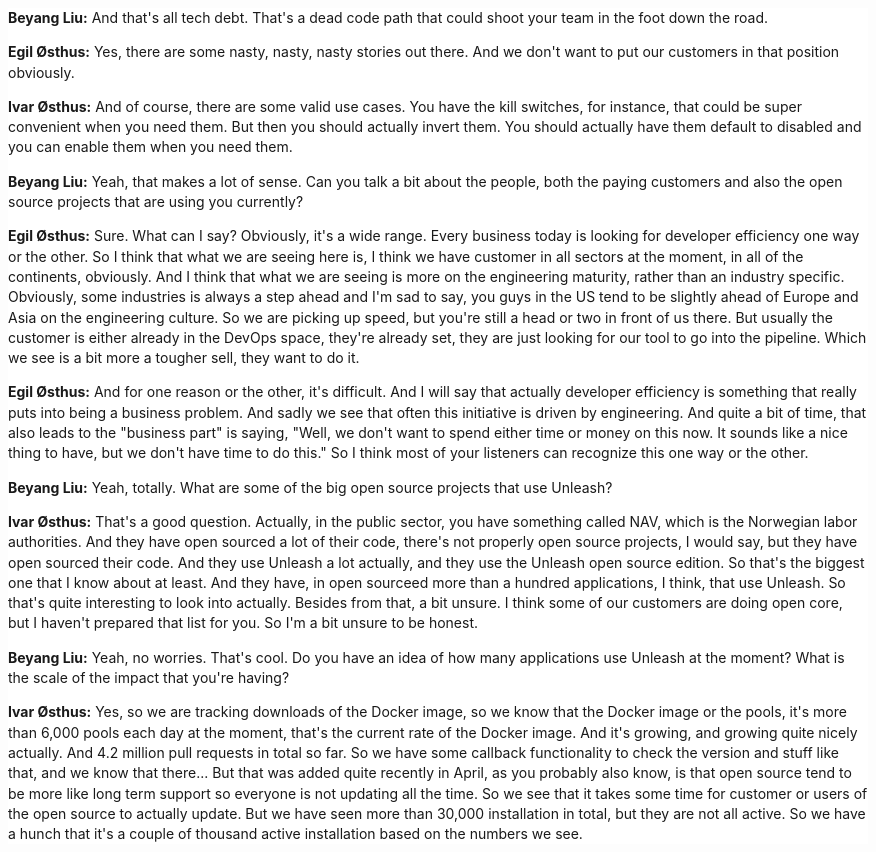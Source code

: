 **Beyang Liu:**
And that's all tech debt. That's a dead code path that could shoot your team in the foot down the road.

**Egil Østhus:**
Yes, there are some nasty, nasty, nasty stories out there. And we don't want to put our customers in that position obviously.

**Ivar Østhus:**
And of course, there are some valid use cases. You have the kill switches, for instance, that could be super convenient when you need them. But then you should actually invert them. You should actually have them default to disabled and you can enable them when you need them.

**Beyang Liu:**
Yeah, that makes a lot of sense. Can you talk a bit about the people, both the paying customers and also the open source projects that are using you currently?

**Egil Østhus:**
Sure. What can I say? Obviously, it's a wide range. Every business today is looking for developer efficiency one way or the other. So I think that what we are seeing here is, I think we have customer in all sectors at the moment, in all of the continents, obviously. And I think that what we are seeing is more on the engineering maturity, rather than an industry specific. Obviously, some industries is always a step ahead and I'm sad to say, you guys in the US tend to be slightly ahead of Europe and Asia on the engineering culture. So we are picking up speed, but you're still a head or two in front of us there. But usually the customer is either already in the DevOps space, they're already set, they are just looking for our tool to go into the pipeline. Which we see is a bit more a tougher sell, they want to do it.

**Egil Østhus:**
And for one reason or the other, it's difficult. And I will say that actually developer efficiency is something that really puts into being a business problem. And sadly we see that often this initiative is driven by engineering. And quite a bit of time, that also leads to the "business part" is saying, "Well, we don't want to spend either time or money on this now. It sounds like a nice thing to have, but we don't have time to do this." So I think most of your listeners can recognize this one way or the other.

**Beyang Liu:**
Yeah, totally. What are some of the big open source projects that use Unleash?

**Ivar Østhus:**
That's a good question. Actually, in the public sector, you have something called NAV, which is the Norwegian labor authorities. And they have open sourced a lot of their code, there's not properly open source projects, I would say, but they have open sourced their code. And they use Unleash a lot actually, and they use the Unleash open source edition. So that's the biggest one that I know about at least. And they have, in open sourceed more than a hundred applications, I think, that use Unleash. So that's quite interesting to look into actually. Besides from that, a bit unsure. I think some of our customers are doing open core, but I haven't prepared that list for you. So I'm a bit unsure to be honest.

**Beyang Liu:**
Yeah, no worries. That's cool. Do you have an idea of how many applications use Unleash at the moment? What is the scale of the impact that you're having?

**Ivar Østhus:**
Yes, so we are tracking downloads of the Docker image, so we know that the Docker image or the pools, it's more than 6,000 pools each day at the moment, that's the current rate of the Docker image. And it's growing, and growing quite nicely actually. And 4.2 million pull requests in total so far. So we have some callback functionality to check the version and stuff like that, and we know that there... But that was added quite recently in April, as you probably also know, is that open source tend to be more like long term support so everyone is not updating all the time. So we see that it takes some time for customer or users of the open source to actually update. But we have seen more than 30,000 installation in total, but they are not all active. So we have a hunch that it's a couple of thousand active installation based on the numbers we see.

